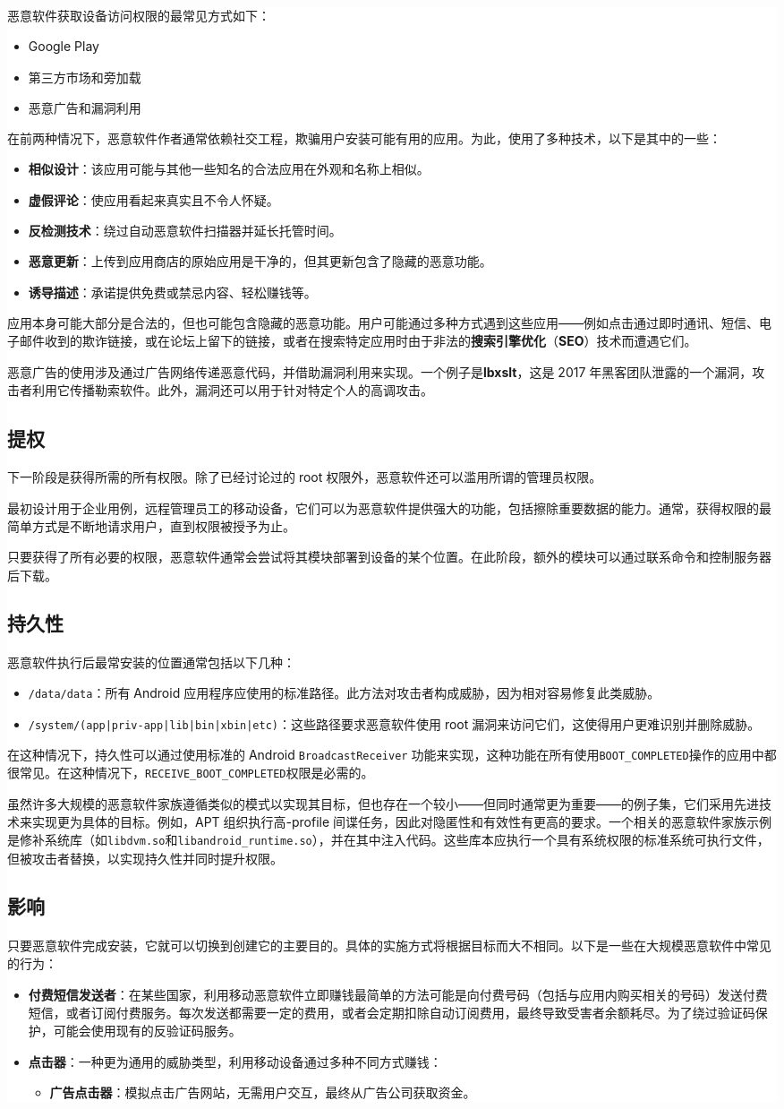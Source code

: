 恶意软件获取设备访问权限的最常见方式如下：

+   Google Play

+   第三方市场和旁加载

+   恶意广告和漏洞利用

在前两种情况下，恶意软件作者通常依赖社交工程，欺骗用户安装可能有用的应用。为此，使用了多种技术，以下是其中的一些：

+   **相似设计**：该应用可能与其他一些知名的合法应用在外观和名称上相似。

+   **虚假评论**：使应用看起来真实且不令人怀疑。

+   **反检测技术**：绕过自动恶意软件扫描器并延长托管时间。

+   **恶意更新**：上传到应用商店的原始应用是干净的，但其更新包含了隐藏的恶意功能。

+   **诱导描述**：承诺提供免费或禁忌内容、轻松赚钱等。

应用本身可能大部分是合法的，但也可能包含隐藏的恶意功能。用户可能通过多种方式遇到这些应用——例如点击通过即时通讯、短信、电子邮件收到的欺诈链接，或在论坛上留下的链接，或者在搜索特定应用时由于非法的**搜索引擎优化**（**SEO**）技术而遭遇它们。

恶意广告的使用涉及通过广告网络传递恶意代码，并借助漏洞利用来实现。一个例子是**lbxslt**，这是 2017 年黑客团队泄露的一个漏洞，攻击者利用它传播勒索软件。此外，漏洞还可以用于针对特定个人的高调攻击。

## 提权

下一阶段是获得所需的所有权限。除了已经讨论过的 root 权限外，恶意软件还可以滥用所谓的管理员权限。

最初设计用于企业用例，远程管理员工的移动设备，它们可以为恶意软件提供强大的功能，包括擦除重要数据的能力。通常，获得权限的最简单方式是不断地请求用户，直到权限被授予为止。

只要获得了所有必要的权限，恶意软件通常会尝试将其模块部署到设备的某个位置。在此阶段，额外的模块可以通过联系命令和控制服务器后下载。

## 持久性

恶意软件执行后最常安装的位置通常包括以下几种：

+   `/data/data`：所有 Android 应用程序应使用的标准路径。此方法对攻击者构成威胁，因为相对容易修复此类威胁。

+   `/system/(app|priv-app|lib|bin|xbin|etc)`：这些路径要求恶意软件使用 root 漏洞来访问它们，这使得用户更难识别并删除威胁。

在这种情况下，持久性可以通过使用标准的 Android `BroadcastReceiver` 功能来实现，这种功能在所有使用`BOOT_COMPLETED`操作的应用中都很常见。在这种情况下，`RECEIVE_BOOT_COMPLETED`权限是必需的。

虽然许多大规模的恶意软件家族遵循类似的模式以实现其目标，但也存在一个较小——但同时通常更为重要——的例子集，它们采用先进技术来实现更为具体的目标。例如，APT 组织执行高-profile 间谍任务，因此对隐匿性和有效性有更高的要求。一个相关的恶意软件家族示例是修补系统库（如`libdvm.so`和`libandroid_runtime.so`），并在其中注入代码。这些库本应执行一个具有系统权限的标准系统可执行文件，但被攻击者替换，以实现持久性并同时提升权限。

## 影响

只要恶意软件完成安装，它就可以切换到创建它的主要目的。具体的实施方式将根据目标而大不相同。以下是一些在大规模恶意软件中常见的行为：

+   **付费短信发送者**：在某些国家，利用移动恶意软件立即赚钱最简单的方法可能是向付费号码（包括与应用内购买相关的号码）发送付费短信，或者订阅付费服务。每次发送都需要一定的费用，或者会定期扣除自动订阅费用，最终导致受害者余额耗尽。为了绕过验证码保护，可能会使用现有的反验证码服务。

+   **点击器**：一种更为通用的威胁类型，利用移动设备通过多种不同方式赚钱：

    +   **广告点击器**：模拟点击广告网站，无需用户交互，最终从广告公司获取资金。

